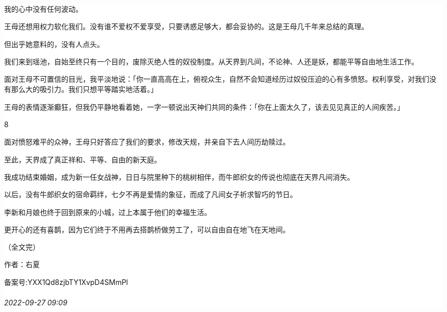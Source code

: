 
我的心中没有任何波动。


王母还想用权力软化我们。没有谁不爱权不爱享受，只要诱惑足够大，都会妥协的。这是王母几千年来总结的真理。


但出乎她意料的，没有人点头。


我们来到瑶池，自始至终只有一个目的，废除灭绝人性的奴役制度。从天界到凡间，不论神、人还是妖，都能平等自由地生活工作。


面对王母不可置信的目光，我平淡地说：「你一直高高在上，俯视众生，自然不会知道经历过奴役压迫的心有多愤怒。权利享受，对我们没有那么大的吸引力。我们只想平等踏实地活着。」


王母的表情逐渐癫狂，但我仍平静地看着她，一字一顿说出天神们共同的条件：「你在上面太久了，该去见见真正的人间疾苦。」


8


面对愤怒难平的众神，王母只好答应了我们的要求，修改天规，并亲自下去人间历劫赎过。


至此，天界成了真正祥和、平等、自由的新天庭。


我成功结束婚姻，成为新一任女战神，日日与院里种下的桃树相伴，而牛郎织女的传说也彻底在天界凡间消失。


以后，没有牛郎织女的宿命羁绊，七夕不再是爱情的象征，而成了凡间女子祈求智巧的节日。


李新和月娘也终于回到原来的小城，过上本属于他们的幸福生活。


更开心的还有喜鹊，因为它们终于不用再去搭鹊桥做劳工了，可以自由自在地飞在天地间。


（全文完）


作者：右夏


备案号:YXX1Qd8zjbTY1XvpD4SMmPl


###### 2022-09-27 09:09

